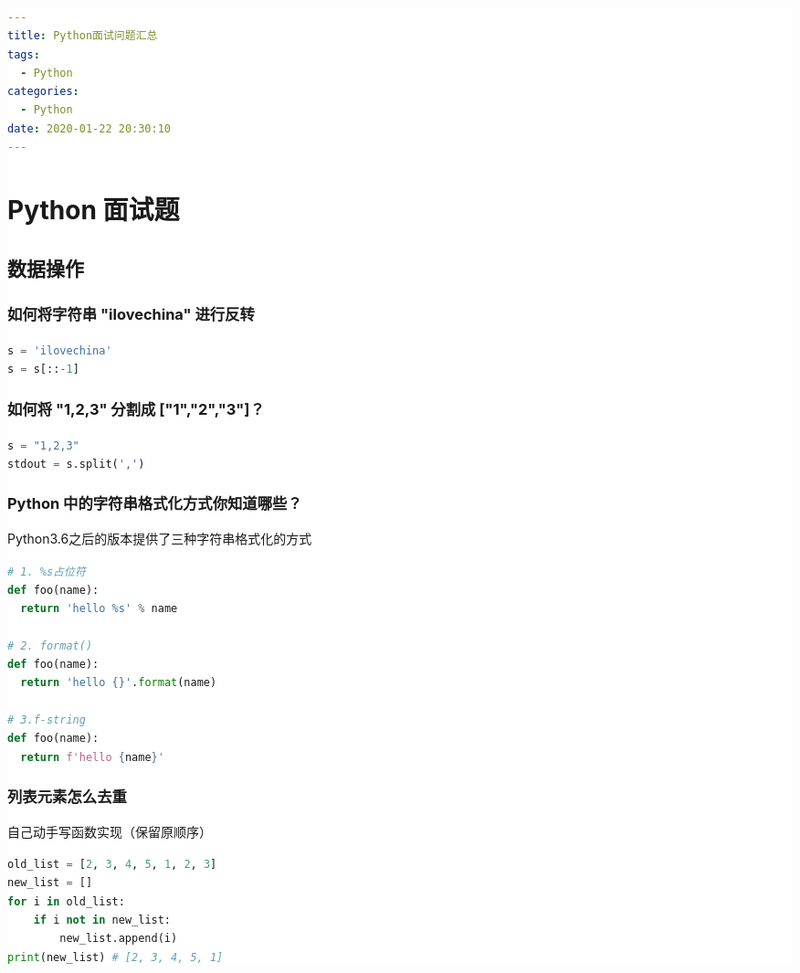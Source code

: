 ```yaml
---
title: Python面试问题汇总
tags:
  - Python
categories:
  - Python
date: 2020-01-22 20:30:10
---
```

# Python 面试题

## 数据操作

### 如何将字符串 "ilovechina" 进行反转

```python
s = 'ilovechina'
s = s[::-1]
```

### 如何将 "1,2,3" 分割成 ["1","2","3"]？

```python
s = "1,2,3"
stdout = s.split(',')
```

### Python 中的字符串格式化方式你知道哪些？

Python3.6之后的版本提供了三种字符串格式化的方式

```python
# 1. %s占位符
def foo(name):
  return 'hello %s' % name

# 2. format() 
def foo(name):
  return 'hello {}'.format(name)

# 3.f-string
def foo(name):
  return f'hello {name}'
```

### 列表元素怎么去重

自己动手写函数实现（保留原顺序）

```Python
old_list = [2, 3, 4, 5, 1, 2, 3]
new_list = []
for i in old_list:
    if i not in new_list:
        new_list.append(i)
print(new_list) # [2, 3, 4, 5, 1]
```
